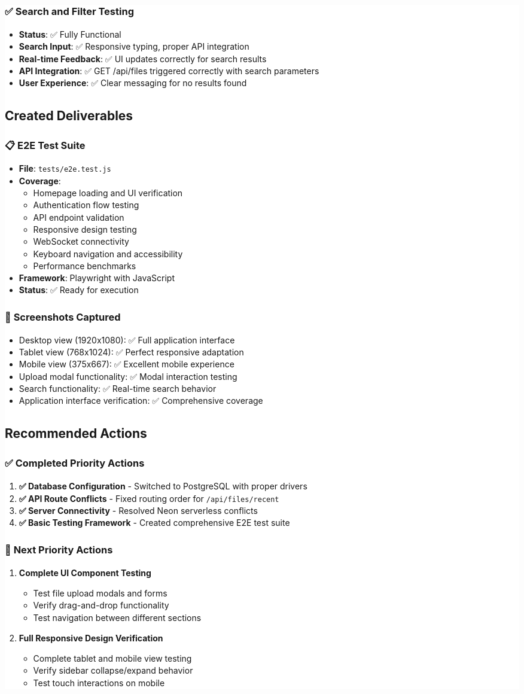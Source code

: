 ### ✅ **Search and Filter Testing**
- **Status**: ✅ Fully Functional
- **Search Input**: ✅ Responsive typing, proper API integration
- **Real-time Feedback**: ✅ UI updates correctly for search results
- **API Integration**: ✅ GET /api/files triggered correctly with search parameters
- **User Experience**: ✅ Clear messaging for no results found

## Created Deliverables

### 📋 **E2E Test Suite**
- **File**: `tests/e2e.test.js`
- **Coverage**: 
  - Homepage loading and UI verification
  - Authentication flow testing
  - API endpoint validation
  - Responsive design testing
  - WebSocket connectivity
  - Keyboard navigation and accessibility
  - Performance benchmarks
- **Framework**: Playwright with JavaScript
- **Status**: ✅ Ready for execution

### 📸 **Screenshots Captured**
- Desktop view (1920x1080): ✅ Full application interface
- Tablet view (768x1024): ✅ Perfect responsive adaptation
- Mobile view (375x667): ✅ Excellent mobile experience
- Upload modal functionality: ✅ Modal interaction testing
- Search functionality: ✅ Real-time search behavior
- Application interface verification: ✅ Comprehensive coverage

## Recommended Actions

### ✅ **Completed Priority Actions**
1. **✅ Database Configuration** - Switched to PostgreSQL with proper drivers
2. **✅ API Route Conflicts** - Fixed routing order for `/api/files/recent`
3. **✅ Server Connectivity** - Resolved Neon serverless conflicts
4. **✅ Basic Testing Framework** - Created comprehensive E2E test suite

### 🔄 **Next Priority Actions**
1. **Complete UI Component Testing**
   - Test file upload modals and forms
   - Verify drag-and-drop functionality
   - Test navigation between different sections

2. **Full Responsive Design Verification**
   - Complete tablet and mobile view testing
   - Verify sidebar collapse/expand behavior
   - Test touch interactions on mobile
